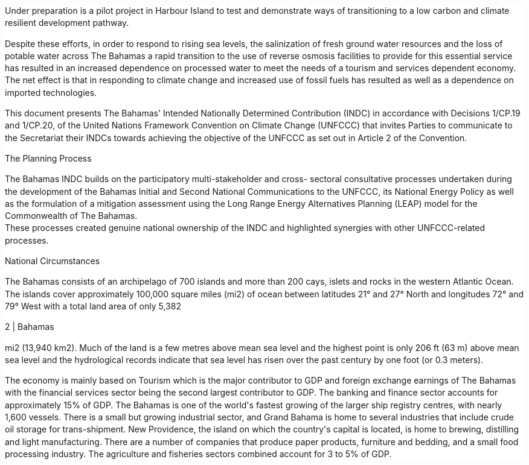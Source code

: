 Under preparation is a pilot project in Harbour Island to test and demonstrate 
ways  of  transitioning  to  a  low  carbon  and  climate  resilient  development 
pathway.  
 
Despite these efforts, in order to respond to rising sea levels, the salinization of 
fresh  ground  water  resources  and  the  loss  of  potable  water  across  The 
Bahamas  a  rapid  transition  to  the  use  of  reverse  osmosis  facilities  to  provide 
for this essential service has resulted in an increased dependence on processed 
water to meet the needs of a tourism and services dependent economy. The net 
effect is that in responding to climate change and increased use of fossil fuels 
has resulted as well as a dependence on imported technologies. 
 
This  document  presents  The  Bahamas'  Intended  Nationally  Determined 
Contribution (INDC) in accordance with Decisions 1/CP.19 and 1/CP.20, of the 
United  Nations  Framework  Convention  on  Climate  Change  (UNFCCC)  that 
invites  Parties  to  communicate  to  the  Secretariat  their  INDCs  towards 
achieving the objective of the UNFCCC as set out in Article 2 of the Convention.    
 
 
The Planning Process 
 
The  Bahamas  INDC  builds  on  the  participatory  multi-stakeholder  and  cross-
sectoral  consultative  processes  undertaken  during  the  development  of  the 
Bahamas  Initial  and  Second  National  Communications  to  the  UNFCCC,  its 
National  Energy  Policy  as  well  as  the  formulation  of  a  mitigation  assessment 
using  the  Long  Range  Energy  Alternatives  Planning  (LEAP)  model  for  the 
Commonwealth of The Bahamas.  
These  processes  created  genuine  national  ownership  of  the  INDC  and 
highlighted synergies with other UNFCCC-related processes. 
 
 
National Circumstances 
 
The  Bahamas  consists  of  an  archipelago  of  700  islands  and  more  than  200 
cays,  islets  and  rocks  in  the  western  Atlantic  Ocean.  The  islands  cover 
approximately  100,000  square  miles  (mi2)  of  ocean  between  latitudes  21°  and 
27° North and longitudes 72° and 79° West with a total land area of only 5,382 

2 | Bahamas 

 

mi2 (13,940 km2). Much of the land is a few metres above  mean sea level and 
the  highest  point  is  only  206  ft  (63  m)  above  mean  sea  level  and  the 
hydrological  records  indicate  that  sea  level  has  risen  over  the  past  century  by 
one foot (or 0.3 meters). 
 
The  economy  is  mainly  based  on  Tourism  which  is  the  major  contributor  to 
GDP and foreign exchange earnings of The Bahamas with the financial services 
sector  being  the  second  largest  contributor  to  GDP.  The  banking  and  finance 
sector  accounts  for  approximately  15%  of  GDP.    The  Bahamas  is  one  of  the 
world's  fastest  growing  of  the  larger  ship  registry  centres,  with  nearly  1,600 
vessels.  There  is  a  small  but  growing  industrial  sector,  and  Grand  Bahama  is 
home  to  several  industries  that  include  crude  oil  storage  for  trans-shipment. 
New Providence, the island on which the country's capital is located, is home to 
brewing, distilling and light manufacturing. There are a number of companies 
that  produce  paper  products,  furniture  and  bedding,  and  a  small  food 
processing  industry.  The  agriculture  and  fisheries  sectors  combined  account 
for 3 to 5% of GDP. 
 